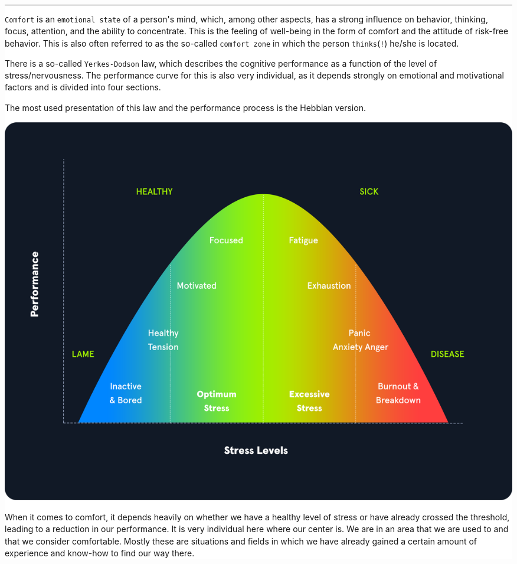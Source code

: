 * * * * *

`Comfort` is an `emotional state` of a person's mind, which, among other aspects, has a strong influence on behavior, thinking, focus, attention, and the ability to concentrate. This is the feeling of well-being in the form of comfort and the attitude of risk-free behavior. This is also often referred to as the so-called `comfort zone` in which the person `thinks`(`!`) he/she is located.

There is a so-called `Yerkes-Dodson` law, which describes the cognitive performance as a function of the level of stress/nervousness. The performance curve for this is also very individual, as it depends strongly on emotional and motivational factors and is divided into four sections.

The most used presentation of this law and the performance process is the Hebbian version.

![NEW_yerkes-dodson-law.png](./images/NEW_yerkes-dodson-law.png)

When it comes to comfort, it depends heavily on whether we have a healthy level of stress or have already crossed the threshold, leading to a reduction in our performance. It is very individual here where our center is. We are in an area that we are used to and that we consider comfortable. Mostly these are situations and fields in which we have already gained a certain amount of experience and know-how to find our way there.
